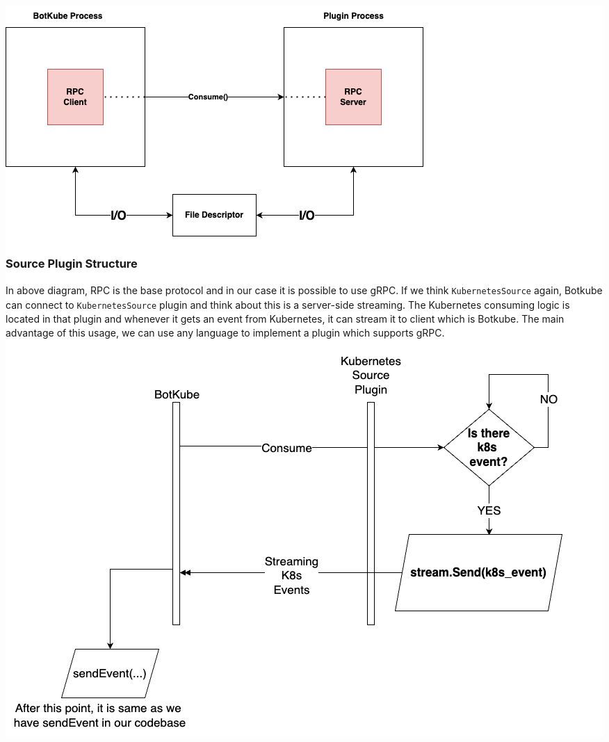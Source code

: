 ![](./assets/hashicorp-go-plugin-architecture.png)

### Source Plugin Structure
In above diagram, RPC is the base protocol and in our case it is possible to use gRPC. If we think `KubernetesSource` again, 
Botkube can connect to `KubernetesSource` plugin and think about this is a server-side streaming. The Kubernetes consuming logic is
located in that plugin and whenever it gets an event from Kubernetes, it can stream it to client which is Botkube. The main
advantage of this usage, we can use any language to implement a plugin which supports gRPC. 

![](./assets/kubernetes-source-plugin.png)
